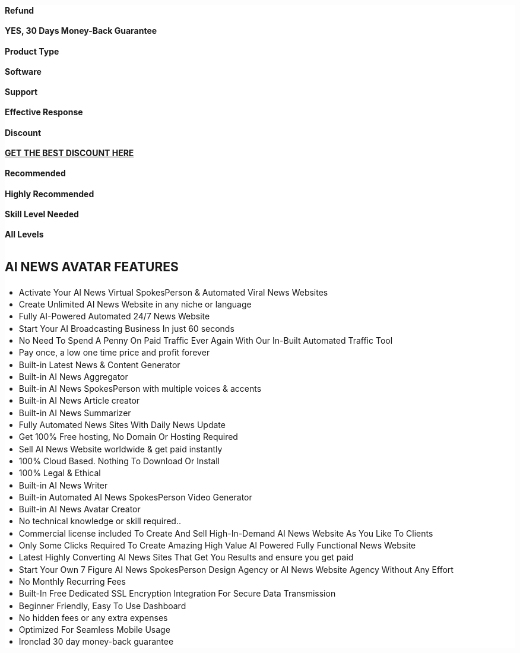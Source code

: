 **Refund**

**YES, 30 Days Money-Back Guarantee**

**Product Type**

**Software**

**Support**

**Effective Response**

**Discount**

**[GET THE BEST DISCOUNT HERE](https://7review-oto.us/AI-News-Avatar-Coupon)**

**Recommended**

**Highly Recommended**

**Skill Level Needed**

**All Levels**

**AI NEWS AVATAR FEATURES**
---------------------------

*   Activate Your Al News Virtual SpokesPerson & Automated Viral News Websites
*   Create Unlimited AI News Website in any niche or language
*   Fully AI-Powered Automated 24/7 News Website
*   Start Your AI Broadcasting Business In just 60 seconds
*   No Need To Spend A Penny On Paid Traffic Ever Again With Our In-Built Automated Traffic Tool
*   Pay once, a low one time price and profit forever
*   Built-in Latest News & Content Generator
*   Built-in AI News Aggregator
*   Built-in AI News SpokesPerson with multiple voices & accents
*   Built-in AI News Article creator
*   Built-in AI News Summarizer
*   Fully Automated News Sites With Daily News Update
*   Get 100% Free hosting, No Domain Or Hosting Required
*   Sell AI News Website worldwide & get paid instantly
*   100% Cloud Based. Nothing To Download Or Install
*   100% Legal & Ethical
*   Built-in AI News Writer
*   Built-in Automated AI News SpokesPerson Video Generator
*   Built-in AI News Avatar Creator
*   No technical knowledge or skill required..
*   Commercial license included To Create And Sell High-In-Demand AI News Website As You Like To Clients
*   Only Some Clicks Required To Create Amazing High Value Al Powered Fully Functional News Website
*   Latest Highly Converting AI News Sites That Get You Results and ensure you get paid
*   Start Your Own 7 Figure AI News SpokesPerson Design Agency or AI News Website Agency Without Any Effort
*   No Monthly Recurring Fees
*   Built-In Free Dedicated SSL Encryption Integration For Secure Data Transmission
*   Beginner Friendly, Easy To Use Dashboard
*   No hidden fees or any extra expenses
*   Optimized For Seamless Mobile Usage
*   Ironclad 30 day money-back guarantee
